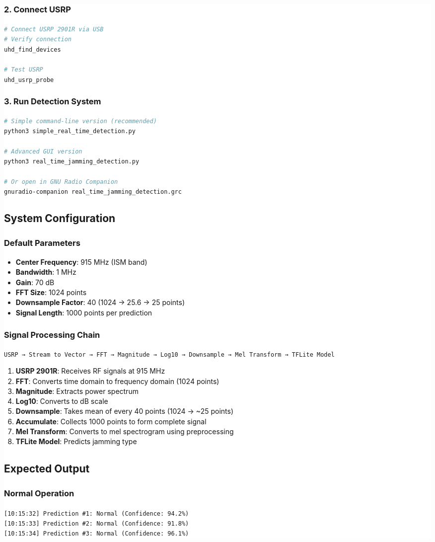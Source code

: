 ### 2. Connect USRP
```bash
# Connect USRP 2901R via USB
# Verify connection
uhd_find_devices

# Test USRP
uhd_usrp_probe
```

### 3. Run Detection System
```bash
# Simple command-line version (recommended)
python3 simple_real_time_detection.py

# Advanced GUI version
python3 real_time_jamming_detection.py

# Or open in GNU Radio Companion
gnuradio-companion real_time_jamming_detection.grc
```

## System Configuration

### Default Parameters
- **Center Frequency**: 915 MHz (ISM band)
- **Bandwidth**: 1 MHz
- **Gain**: 70 dB
- **FFT Size**: 1024 points
- **Downsample Factor**: 40 (1024 → 25.6 → 25 points)
- **Signal Length**: 1000 points per prediction

### Signal Processing Chain
```
USRP → Stream to Vector → FFT → Magnitude → Log10 → Downsample → Mel Transform → TFLite Model
```

1. **USRP 2901R**: Receives RF signals at 915 MHz
2. **FFT**: Converts time domain to frequency domain (1024 points)
3. **Magnitude**: Extracts power spectrum
4. **Log10**: Converts to dB scale
5. **Downsample**: Takes mean of every 40 points (1024 → ~25 points)
6. **Accumulate**: Collects 1000 points to form complete signal
7. **Mel Transform**: Converts to mel spectrogram using preprocessing
8. **TFLite Model**: Predicts jamming type

## Expected Output

### Normal Operation
```
[10:15:32] Prediction #1: Normal (Confidence: 94.2%)
[10:15:33] Prediction #2: Normal (Confidence: 91.8%)
[10:15:34] Prediction #3: Normal (Confidence: 96.1%)
```
